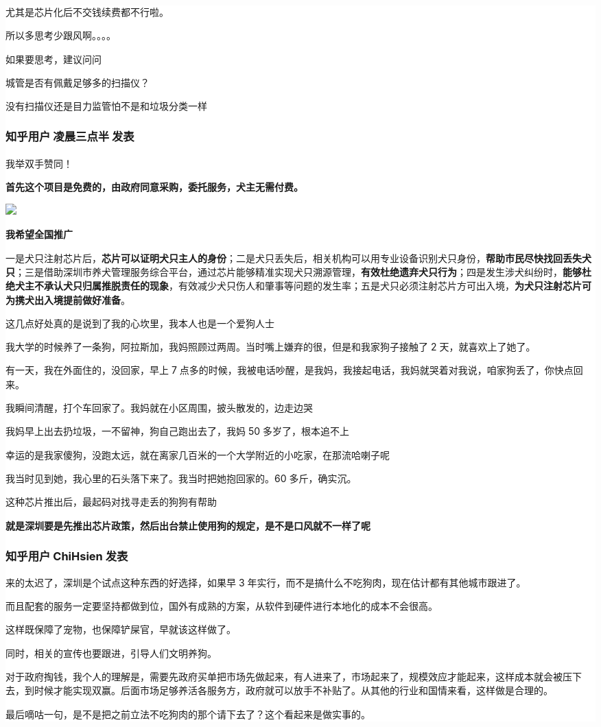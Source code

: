 尤其是芯片化后不交钱续费都不行啦。

所以多思考少跟风啊。。。。

如果要思考，建议问问

城管是否有佩戴足够多的扫描仪？

没有扫描仪还是目力监管怕不是和垃圾分类一样
    
    
    
    
### 知乎用户 凌晨三点半 发表
    
我举双手赞同！

**首先这个项目是免费的，由政府同意采购，委托服务，犬主无需付费。**

![](https://images.weserv.nl/?url=https%3A//pic4.zhimg.com/v2-a1ab6cb8359068a9c764910ce7d7b32f_r.jpg%3Fsource%3D1940ef5c)

**我希望全国推广**

一是犬只注射芯片后，**芯片可以证明犬只主人的身份**；二是犬只丢失后，相关机构可以用专业设备识别犬只身份，**帮助市民尽快找回丢失犬只**；三是借助深圳市养犬管理服务综合平台，通过芯片能够精准实现犬只溯源管理，**有效杜绝遗弃犬只行为**；四是发生涉犬纠纷时，**能够杜绝犬主不承认犬只归属推脱责任的现象**，有效减少犬只伤人和肇事等问题的发生率；五是犬只必须注射芯片方可出入境，**为犬只注射芯片可为携犬出入境提前做好准备**。

这几点好处真的是说到了我的心坎里，我本人也是一个爱狗人士

我大学的时候养了一条狗，阿拉斯加，我妈照顾过两周。当时嘴上嫌弃的很，但是和我家狗子接触了 2 天，就喜欢上了她了。

有一天，我在外面住的，没回家，早上 7 点多的时候，我被电话吵醒，是我妈，我接起电话，我妈就哭着对我说，咱家狗丢了，你快点回来。

我瞬间清醒，打个车回家了。我妈就在小区周围，披头散发的，边走边哭

我妈早上出去扔垃圾，一不留神，狗自己跑出去了，我妈 50 多岁了，根本追不上

幸运的是我家傻狗，没跑太远，就在离家几百米的一个大学附近的小吃家，在那流哈喇子呢

我当时见到她，我心里的石头落下来了。我当时把她抱回家的。60 多斤，确实沉。

这种芯片推出后，最起码对找寻走丢的狗狗有帮助

**就是深圳要是先推出芯片政策，然后出台禁止使用狗的规定，是不是口风就不一样了呢**
    
    
    
    
### 知乎用户  ChiHsien 发表
    
来的太迟了，深圳是个试点这种东西的好选择，如果早 3 年实行，而不是搞什么不吃狗肉，现在估计都有其他城市跟进了。

而且配套的服务一定要坚持都做到位，国外有成熟的方案，从软件到硬件进行本地化的成本不会很高。

这样既保障了宠物，也保障铲屎官，早就该这样做了。

同时，相关的宣传也要跟进，引导人们文明养狗。

对于政府掏钱，我个人的理解是，需要先政府买单把市场先做起来，有人进来了，市场起来了，规模效应才能起来，这样成本就会被压下去，到时候才能实现双赢。后面市场足够养活各服务方，政府就可以放手不补贴了。从其他的行业和国情来看，这样做是合理的。

最后嘀咕一句，是不是把之前立法不吃狗肉的那个请下去了？这个看起来是做实事的。
    
    